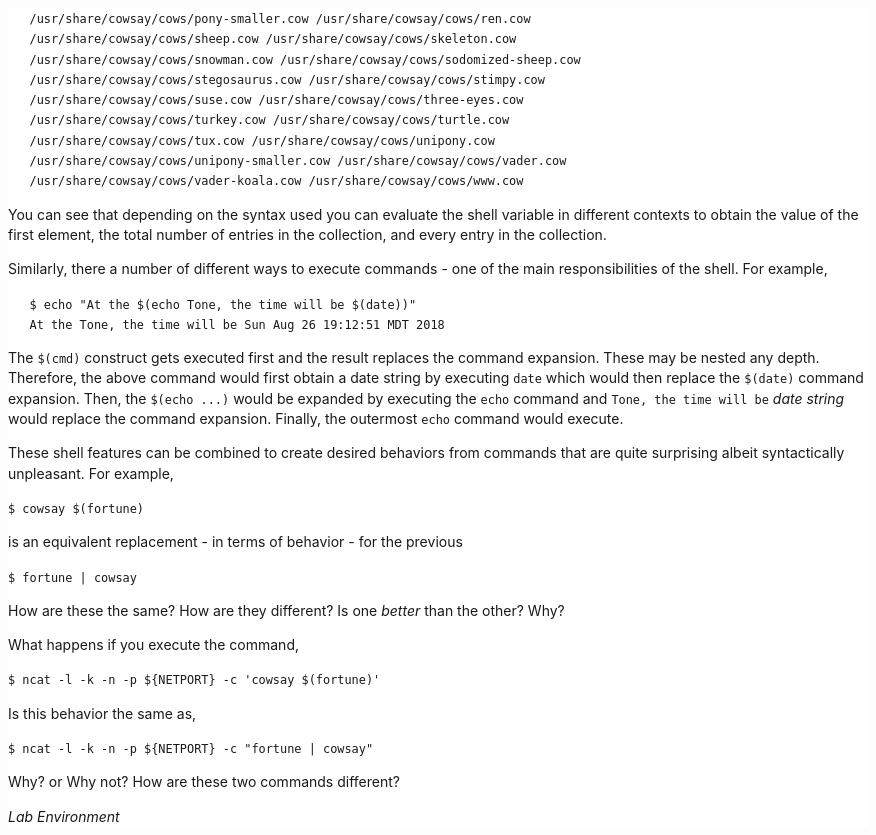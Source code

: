 ```
   /usr/share/cowsay/cows/pony-smaller.cow /usr/share/cowsay/cows/ren.cow
   /usr/share/cowsay/cows/sheep.cow /usr/share/cowsay/cows/skeleton.cow 
   /usr/share/cowsay/cows/snowman.cow /usr/share/cowsay/cows/sodomized-sheep.cow 
   /usr/share/cowsay/cows/stegosaurus.cow /usr/share/cowsay/cows/stimpy.cow
   /usr/share/cowsay/cows/suse.cow /usr/share/cowsay/cows/three-eyes.cow 
   /usr/share/cowsay/cows/turkey.cow /usr/share/cowsay/cows/turtle.cow 
   /usr/share/cowsay/cows/tux.cow /usr/share/cowsay/cows/unipony.cow
   /usr/share/cowsay/cows/unipony-smaller.cow /usr/share/cowsay/cows/vader.cow 
   /usr/share/cowsay/cows/vader-koala.cow /usr/share/cowsay/cows/www.cow
```

You can see that depending on the syntax used you can evaluate the shell variable in different contexts to obtain the value of the first element, the total number of entries in the collection, and every entry in the collection.

Similarly, there a number of different ways to execute commands - one of the main responsibilities of the shell. For example,

```
   $ echo "At the $(echo Tone, the time will be $(date))"
   At the Tone, the time will be Sun Aug 26 19:12:51 MDT 2018
```

The `$(cmd)` construct gets executed first and the result replaces the command expansion. These may be nested any depth. Therefore, the above command would first obtain a date string by executing `date` which would then replace the `$(date)` command expansion. Then, the `$(echo ...)` would be expanded by executing the `echo` command and `Tone, the time will be` *date string* would replace the command expansion. Finally, the outermost `echo` command would execute. 

These shell features can be combined to create desired behaviors from commands that are quite surprising albeit syntactically unpleasant. For example,

```
$ cowsay $(fortune)
```

is an equivalent replacement - in terms of behavior - for the previous 

```
$ fortune | cowsay
```

How are these the same? How are they different? Is one *better* than the other? Why? 

What happens if you execute the command, 

```
$ ncat -l -k -n -p ${NETPORT} -c 'cowsay $(fortune)'
```

Is this behavior the same as, 

```
$ ncat -l -k -n -p ${NETPORT} -c "fortune | cowsay"
```

Why? or Why not? How are these two commands different? 

_Lab Environment_
